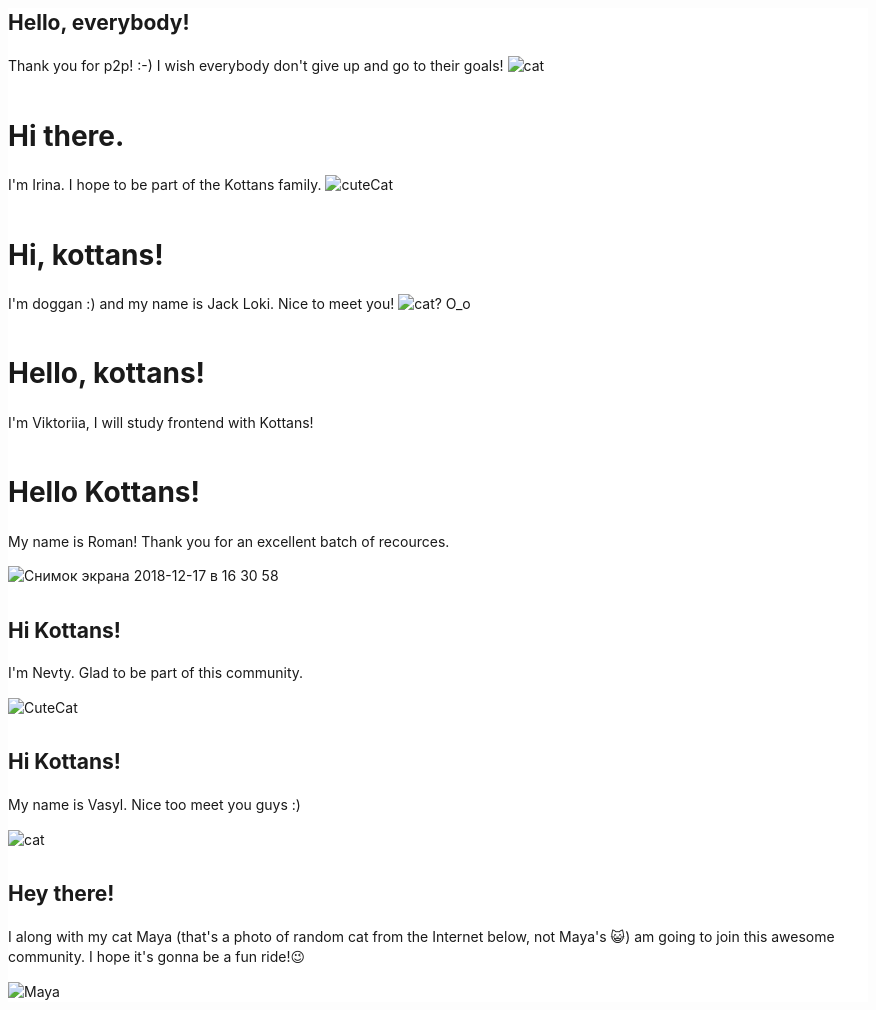 ## Hello, everybody!

Thank you for p2p! :-) I wish everybody don't give up and go to their goals!
![cat](https://www.thehappycatsite.com/wp-content/uploads/2017/11/funny3.jpg)

# Hi there.

I'm Irina. I hope to be part of the Kottans family.
![cuteCat](gif/cuteCate.jpg)

# Hi, kottans!

I'm doggan :) and my name is Jack Loki. Nice to meet you!
<img style="align: left;" alt="cat? O_o" src="gif/jack_loki.jpg">

# Hello, kottans!

I'm Viktoriia, I will study frontend with Kottans!

# Hello Kottans!

My name is Roman!
Thank you for an excellent batch of recources.

<img width="294" alt="Снимок экрана 2018-12-17 в 16 30 58" src="https://user-images.githubusercontent.com/11008299/57920078-da0f9480-78a2-11e9-9068-65ebb65cf53b.png">

## Hi Kottans!

I'm Nevty.
Glad to be part of this community.

![CuteCat](https://media.giphy.com/media/WYEWpk4lRPDq0/giphy.gif)

## Hi Kottans!

My name is Vasyl. Nice too meet you guys :)

![cat](https://media.giphy.com/media/Ov5NiLVXT8JEc/giphy.gif)

## Hey there!

I along with my cat Maya (that's a photo of random cat from the Internet below, not Maya's :smiley_cat:) am going to join this awesome community. I hope it's gonna be a fun ride!:wink:

![Maya](https://images.unsplash.com/photo-1508927415581-538b97647924?ixlib=rb-1.2.1&auto=format&fit=crop&w=1489&q=80)
